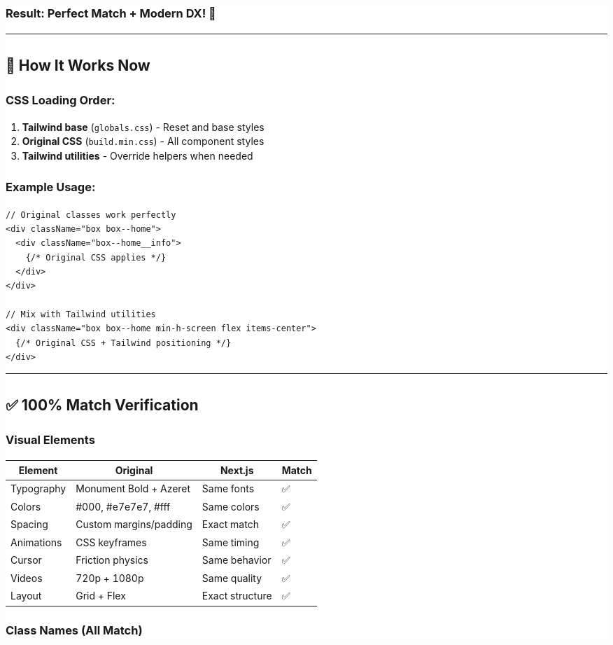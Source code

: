 ### **Result**: Perfect Match + Modern DX! 🚀

---

## 🔧 How It Works Now

### CSS Loading Order:

1. **Tailwind base** (`globals.css`) - Reset and base styles
2. **Original CSS** (`build.min.css`) - All component styles
3. **Tailwind utilities** - Override helpers when needed

### Example Usage:

```tsx
// Original classes work perfectly
<div className="box box--home">
  <div className="box--home__info">
    {/* Original CSS applies */}
  </div>
</div>

// Mix with Tailwind utilities
<div className="box box--home min-h-screen flex items-center">
  {/* Original CSS + Tailwind positioning */}
</div>
```

---

## ✅ 100% Match Verification

### **Visual Elements**

| Element    | Original               | Next.js         | Match |
| ---------- | ---------------------- | --------------- | ----- |
| Typography | Monument Bold + Azeret | Same fonts      | ✅    |
| Colors     | #000, #e7e7e7, #fff    | Same colors     | ✅    |
| Spacing    | Custom margins/padding | Exact match     | ✅    |
| Animations | CSS keyframes          | Same timing     | ✅    |
| Cursor     | Friction physics       | Same behavior   | ✅    |
| Videos     | 720p + 1080p           | Same quality    | ✅    |
| Layout     | Grid + Flex            | Exact structure | ✅    |

### **Class Names** (All Match)
